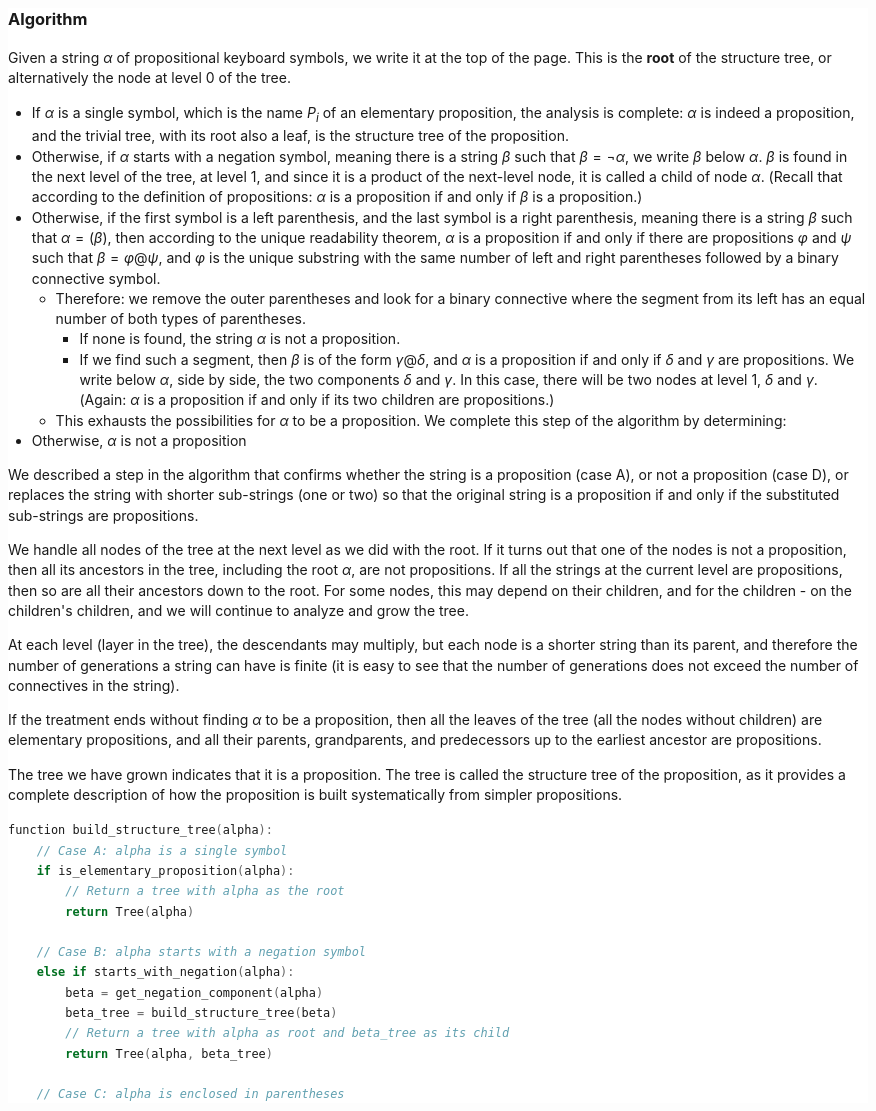 ### Algorithm

Given a string $\alpha$ of propositional keyboard symbols, we write it at the top of the page. This is the **root** of the structure tree, or alternatively the node at level 0 of the tree.

- If $\alpha$ is a single symbol, which is the name $P_{i}$ of an elementary proposition, the analysis is complete: $\alpha$ is indeed a proposition, and the trivial tree, with its root also a leaf, is the structure tree of the proposition.
- Otherwise, if $\alpha$ starts with a negation symbol, meaning there is a string $\beta$ such that $\beta=\lnot{\alpha}$, we write $\beta$ below $\alpha$. $\beta$ is found in the next level of the tree, at level 1, and since it is a product of the next-level node, it is called a child of node $\alpha$. (Recall that according to the definition of propositions: $\alpha$ is a proposition if and only if $\beta$ is a proposition.)
- Otherwise, if the first symbol is a left parenthesis, and the last symbol is a right parenthesis, meaning there is a string $\beta$ such that $\alpha=(\beta)$, then according to the unique readability theorem, $\alpha$ is a proposition if and only if there are propositions $\varphi$ and $\psi$ such that $\beta=\varphi@\psi$, and $\varphi$ is the unique substring with the same number of left and right parentheses followed by a binary connective symbol.
	- Therefore: we remove the outer parentheses and look for a binary connective where the segment from its left has an equal number of both types of parentheses. 
		- If none is found, the string $\alpha$ is not a proposition. 
		- If we find such a segment, then $\beta$ is of the form $\gamma@\delta$, and $\alpha$ is a proposition if and only if $\delta$ and $\gamma$ are propositions. We write below $\alpha$, side by side, the two components $\delta$ and $\gamma$. In this case, there will be two nodes at level 1, $\delta$ and $\gamma$. (Again: $\alpha$ is a proposition if and only if its two children are propositions.)
	- This exhausts the possibilities for $\alpha$ to be a proposition. We complete this step of the algorithm by determining:
- Otherwise, $\alpha$ is not a proposition


We described a step in the algorithm that confirms whether the string is a proposition (case A), or not a proposition (case D), or replaces the string with shorter sub-strings (one or two) so that the original string is a proposition if and only if the substituted sub-strings are propositions.

We handle all nodes of the tree at the next level as we did with the root. If it turns out that one of the nodes is not a proposition, then all its ancestors in the tree, including the root $\alpha$, are not propositions. If all the strings at the current level are propositions, then so are all their ancestors down to the root. For some nodes, this may depend on their children, and for the children - on the children's children, and we will continue to analyze and grow the tree.

At each level (layer in the tree), the descendants may multiply, but each node is a shorter string than its parent, and therefore the number of generations a string can have is finite (it is easy to see that the number of generations does not exceed the number of connectives in the string).

If the treatment ends without finding $\alpha$ to be a proposition, then all the leaves of the tree (all the nodes without children) are elementary propositions, and all their parents, grandparents, and predecessors up to the earliest ancestor are propositions.

The tree we have grown indicates that it is a proposition. The tree is called the structure tree of the proposition, as it provides a complete description of how the proposition is built systematically from simpler propositions.


```c
function build_structure_tree(alpha):
    // Case A: alpha is a single symbol
    if is_elementary_proposition(alpha): 
		// Return a tree with alpha as the root
        return Tree(alpha)  
    
    // Case B: alpha starts with a negation symbol
    else if starts_with_negation(alpha):  
        beta = get_negation_component(alpha)
        beta_tree = build_structure_tree(beta)
        // Return a tree with alpha as root and beta_tree as its child
        return Tree(alpha, beta_tree)  
    
    // Case C: alpha is enclosed in parentheses
```